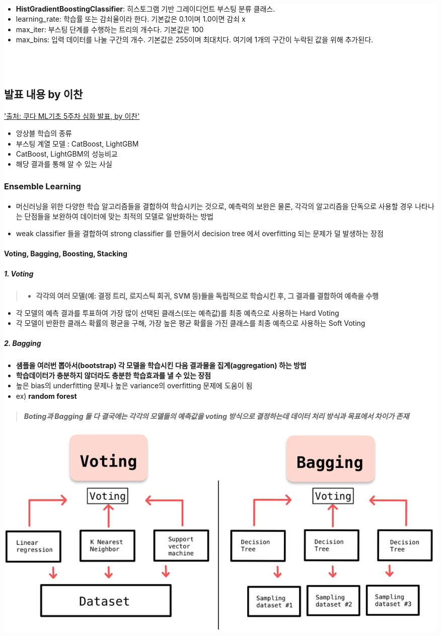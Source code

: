 - **HistGradientBoostingClassifier**: 히스토그램 기반 그레이디언트 부스팅 분류 클래스.
- learning_rate: 학습률 또는 감쇠율이라 한다. 기본값은 0.1이며 1.0이면 감쇠 x
- max_iter: 부스팅 단계를 수행하는 트리의 개수다. 기본값은 100
- max_bins: 입력 데이터를 나눌 구간의 개수. 기본값은 255이며 최대치다. 여기에 1개의 구간이 누락된 값을 위해 추가된다. 

<br/>
<br/>

## 발표 내용 by 이찬 ##

['출처: 쿠다 ML기초 5주차 심화 발표, by 이찬'](https://colab.research.google.com/drive/1Xa67KmpBo0aul2erQNGg9dcDrzIzwjjA?usp=drive_link)

- 앙상블 학습의 종류
- 부스팅 계열 모델 : CatBoost, LightGBM
- CatBoost, LightGBM의 성능비교
- 해당 결과를 통해 알 수 있는 사실

### Ensemble Learning

- 머신러닝을 위한 다양한 학습 알고리즘들을 결합하여 학습시키는 것으로, 예측력의 보완은 물론, 각각의 알고리즘을 단독으로 사용할 경우 나타나는 단점들을 보완하여 데이터에 맞는 최적의 모델로 일반화하는 방법

- weak classifier 들을 결합하여 strong classifier 를 만들어서 decision tree 에서 overfitting 되는 문제가 덜 발생하는 장점

#### Voting, Bagging, Boosting, Stacking

##### **1. Voting**

> - **각각의 여러 모델(예: 결정 트리, 로지스틱 회귀, SVM 등)들을 독립적으로 학습시킨 후, 그 결과를 결합하여 예측을 수행**
- 각 모델의 예측 결과를 투표하여 가장 많이 선택된 클래스(또는 예측값)를 최종 예측으로 사용하는 Hard Voting
- 각 모델이 반환한 클래스 확률의 평균을 구해, 가장 높은 평균 확률을 가진 클래스를 최종 예측으로 사용하는 Soft Voting

##### **2. Bagging**



- **샘플을 여러번 뽑아서(bootstrap) 각 모델을 학습시킨 다음 결과물을 집계(aggregation) 하는 방법**
- **학습데이터가 충분하지 않더라도 충분한 학습효과를 낼 수 있는 장점**
- 높은 bias의 underfitting 문제나 높은 variance의 overfitting 문제에 도움이 됨
- ex) **random forest**

> ##### **Boting과 Bagging 둘 다 결국에는 각각의 모델들의 예측값을 voting 방식으로 결정하는데 데이터 처리 방식과 목표에서 차이가 존재**

!['img14'](assets/img/ML_week5/img14.png)
